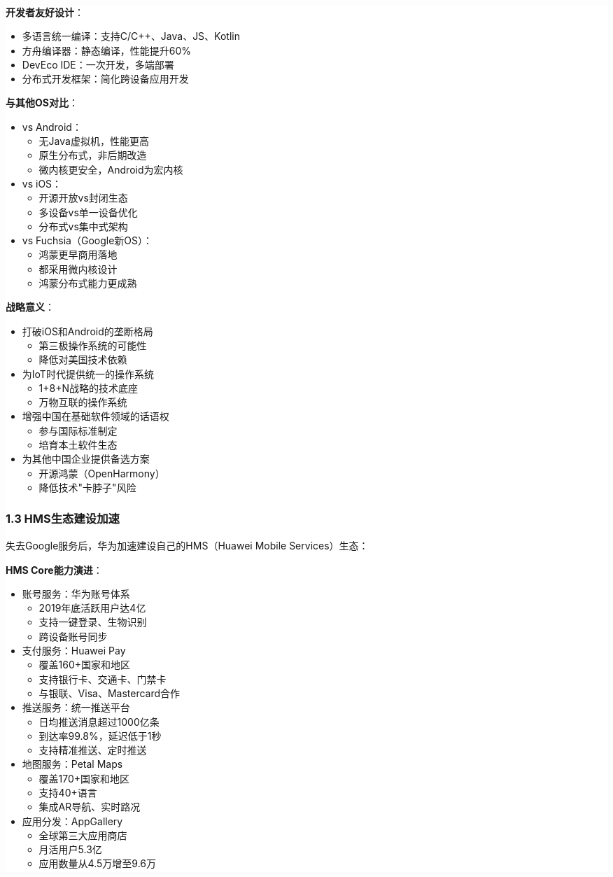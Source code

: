 **开发者友好设计**：
- 多语言统一编译：支持C/C++、Java、JS、Kotlin
- 方舟编译器：静态编译，性能提升60%
- DevEco IDE：一次开发，多端部署
- 分布式开发框架：简化跨设备应用开发

**与其他OS对比**：
- vs Android：
  - 无Java虚拟机，性能更高
  - 原生分布式，非后期改造
  - 微内核更安全，Android为宏内核
- vs iOS：
  - 开源开放vs封闭生态
  - 多设备vs单一设备优化
  - 分布式vs集中式架构
- vs Fuchsia（Google新OS）：
  - 鸿蒙更早商用落地
  - 都采用微内核设计
  - 鸿蒙分布式能力更成熟

**战略意义**：
- 打破iOS和Android的垄断格局
  - 第三极操作系统的可能性
  - 降低对美国技术依赖
- 为IoT时代提供统一的操作系统
  - 1+8+N战略的技术底座
  - 万物互联的操作系统
- 增强中国在基础软件领域的话语权
  - 参与国际标准制定
  - 培育本土软件生态
- 为其他中国企业提供备选方案
  - 开源鸿蒙（OpenHarmony）
  - 降低技术"卡脖子"风险

### 1.3 HMS生态建设加速

失去Google服务后，华为加速建设自己的HMS（Huawei Mobile Services）生态：

**HMS Core能力演进**：
- 账号服务：华为账号体系
  - 2019年底活跃用户达4亿
  - 支持一键登录、生物识别
  - 跨设备账号同步
- 支付服务：Huawei Pay
  - 覆盖160+国家和地区
  - 支持银行卡、交通卡、门禁卡
  - 与银联、Visa、Mastercard合作
- 推送服务：统一推送平台
  - 日均推送消息超过1000亿条
  - 到达率99.8%，延迟低于1秒
  - 支持精准推送、定时推送
- 地图服务：Petal Maps
  - 覆盖170+国家和地区
  - 支持40+语言
  - 集成AR导航、实时路况
- 应用分发：AppGallery
  - 全球第三大应用商店
  - 月活用户5.3亿
  - 应用数量从4.5万增至9.6万
